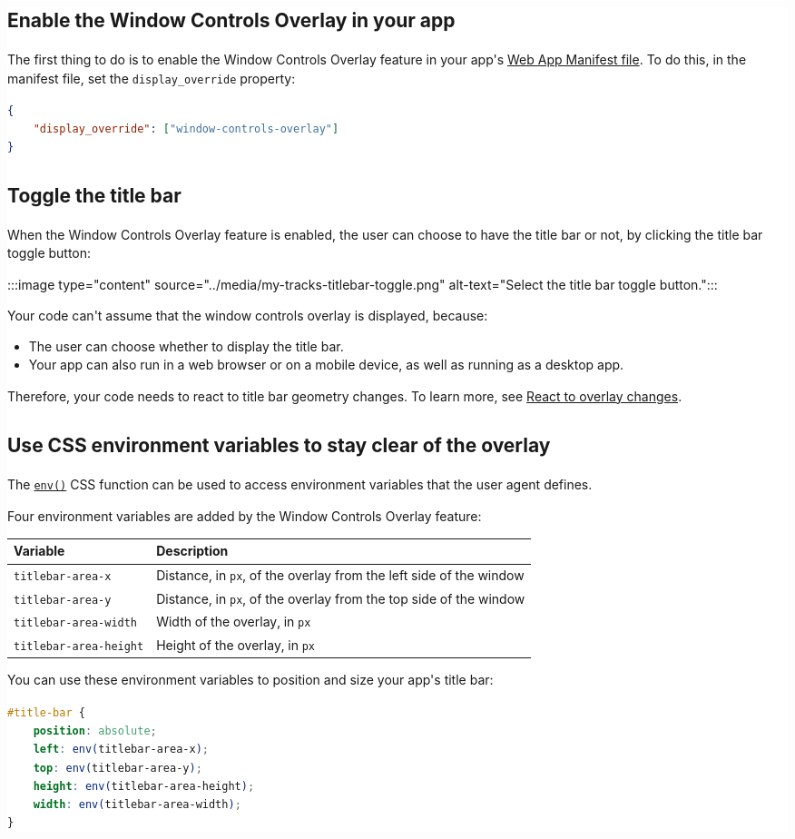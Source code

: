 

## Enable the Window Controls Overlay in your app

The first thing to do is to enable the Window Controls Overlay feature in your app's [Web App Manifest file](web-app-manifests.md).  To do this, in the manifest file, set the `display_override` property:

```json
{
    "display_override": ["window-controls-overlay"]
}
```



## Toggle the title bar

When the Window Controls Overlay feature is enabled, the user can choose to have the title bar or not, by clicking the title bar toggle button:

:::image type="content" source="../media/my-tracks-titlebar-toggle.png" alt-text="Select the title bar toggle button.":::

Your code can't assume that the window controls overlay is displayed, because:
*  The user can choose whether to display the title bar.
*  Your app can also run in a web browser or on a mobile device, as well as running as a desktop app.

Therefore, your code needs to react to title bar geometry changes.  To learn more, see [React to overlay changes](#react-to-overlay-changes).



## Use CSS environment variables to stay clear of the overlay

The [`env()`](https://developer.mozilla.org/docs/Web/CSS/env) CSS function can be used to access environment variables that the user agent defines.

Four environment variables are added by the Window Controls Overlay feature:

| Variable | Description |
|:--- |:---
| `titlebar-area-x` | Distance, in `px`, of the overlay from the left side of the window |
| `titlebar-area-y` | Distance, in `px`, of the overlay from the top side of the window |
| `titlebar-area-width` | Width of the overlay, in `px` |
| `titlebar-area-height` | Height of the overlay, in `px` |

You can use these environment variables to position and size your app's title bar:

```css
#title-bar {
    position: absolute;
    left: env(titlebar-area-x);
    top: env(titlebar-area-y);
    height: env(titlebar-area-height);
    width: env(titlebar-area-width);
}
```
